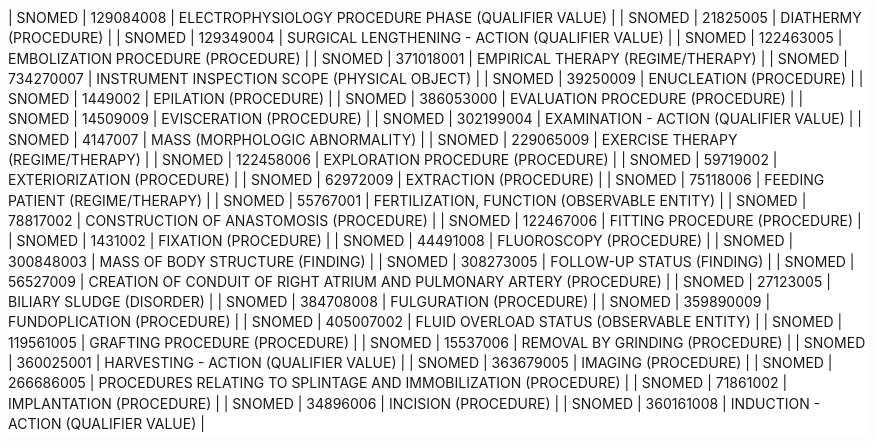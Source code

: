 | SNOMED | 129084008 | ELECTROPHYSIOLOGY PROCEDURE PHASE (QUALIFIER VALUE) |
| SNOMED | 21825005 | DIATHERMY (PROCEDURE) |
| SNOMED | 129349004 | SURGICAL LENGTHENING - ACTION (QUALIFIER VALUE) |
| SNOMED | 122463005 | EMBOLIZATION PROCEDURE (PROCEDURE) |
| SNOMED | 371018001 | EMPIRICAL THERAPY (REGIME/THERAPY) |
| SNOMED | 734270007 | INSTRUMENT INSPECTION SCOPE (PHYSICAL OBJECT) |
| SNOMED | 39250009 | ENUCLEATION (PROCEDURE) |
| SNOMED | 1449002 | EPILATION (PROCEDURE) |
| SNOMED | 386053000 | EVALUATION PROCEDURE (PROCEDURE) |
| SNOMED | 14509009 | EVISCERATION (PROCEDURE) |
| SNOMED | 302199004 | EXAMINATION - ACTION (QUALIFIER VALUE) |
| SNOMED | 4147007 | MASS (MORPHOLOGIC ABNORMALITY) |
| SNOMED | 229065009 | EXERCISE THERAPY (REGIME/THERAPY) |
| SNOMED | 122458006 | EXPLORATION PROCEDURE (PROCEDURE) |
| SNOMED | 59719002 | EXTERIORIZATION (PROCEDURE) |
| SNOMED | 62972009 | EXTRACTION (PROCEDURE) |
| SNOMED | 75118006 | FEEDING PATIENT (REGIME/THERAPY) |
| SNOMED | 55767001 | FERTILIZATION, FUNCTION (OBSERVABLE ENTITY) |
| SNOMED | 78817002 | CONSTRUCTION OF ANASTOMOSIS (PROCEDURE) |
| SNOMED | 122467006 | FITTING PROCEDURE (PROCEDURE) |
| SNOMED | 1431002 | FIXATION (PROCEDURE) |
| SNOMED | 44491008 | FLUOROSCOPY (PROCEDURE) |
| SNOMED | 300848003 | MASS OF BODY STRUCTURE (FINDING) |
| SNOMED | 308273005 | FOLLOW-UP STATUS (FINDING) |
| SNOMED | 56527009 | CREATION OF CONDUIT OF RIGHT ATRIUM AND PULMONARY ARTERY (PROCEDURE) |
| SNOMED | 27123005 | BILIARY SLUDGE (DISORDER) |
| SNOMED | 384708008 | FULGURATION (PROCEDURE) |
| SNOMED | 359890009 | FUNDOPLICATION (PROCEDURE) |
| SNOMED | 405007002 | FLUID OVERLOAD STATUS (OBSERVABLE ENTITY) |
| SNOMED | 119561005 | GRAFTING PROCEDURE (PROCEDURE) |
| SNOMED | 15537006 | REMOVAL BY GRINDING (PROCEDURE) |
| SNOMED | 360025001 | HARVESTING - ACTION (QUALIFIER VALUE) |
| SNOMED | 363679005 | IMAGING (PROCEDURE) |
| SNOMED | 266686005 | PROCEDURES RELATING TO SPLINTAGE AND IMMOBILIZATION (PROCEDURE) |
| SNOMED | 71861002 | IMPLANTATION (PROCEDURE) |
| SNOMED | 34896006 | INCISION (PROCEDURE) |
| SNOMED | 360161008 | INDUCTION - ACTION (QUALIFIER VALUE) |